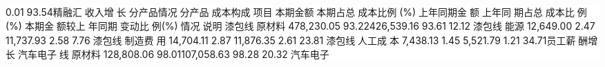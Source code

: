 0.01
93.54精融汇
收入增
长
分产品情况
分产品
成本构成
项目
本期金额
本期占总
成本比例
(%)
上年同期金
额
上年同
期占总
成本比
例(%)
本期金
额较上
年同期
变动比
例(%)
情况
说明
漆包线
原材料
478,230.05
93.22426,539.16
93.61
12.12
漆包线
能源
12,649.00
2.47
11,737.93
2.58
7.76
漆包线
制造费
用
14,704.11
2.87
11,876.35
2.61
23.81
漆包线
人工成
本
7,438.13
1.45
5,521.79
1.21
34.71员工薪
酬增
长
汽车电子
线
原材料
128,808.06
98.01107,058.63
98.28
20.32
汽车电子